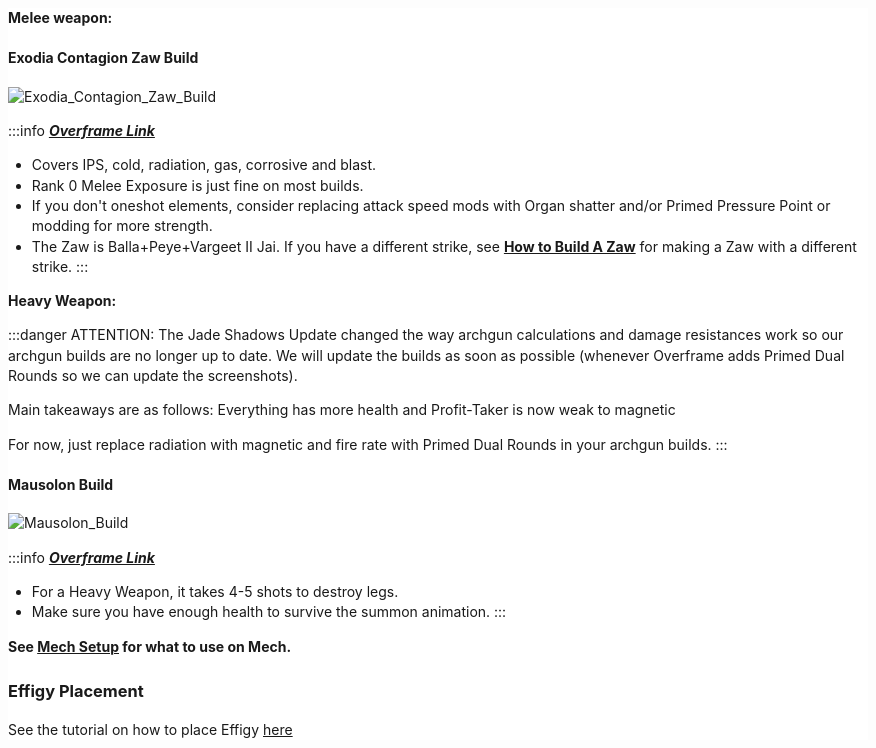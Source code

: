 __Melee weapon:__

#### **Exodia Contagion Zaw Build**

<div style="width: 100%; text-align: left;">
    <img src="https://cdn.profit-taker.com/balla_eclipse.png" alt="Exodia_Contagion_Zaw_Build" style="width: 100%; height: auto;">
</div>

:::info [*__Overframe Link__*](https://overframe.gg/build/601643/)

- Covers IPS, cold, radiation, gas, corrosive and blast.
- Rank 0 Melee Exposure is just fine on most builds.
- If you don't oneshot elements, consider replacing attack speed mods with Organ shatter and/or Primed Pressure Point or modding for more strength.
- The Zaw is Balla+Peye+Vargeet II Jai. If you have a different strike, see [__How to Build A Zaw__](/beginner/creating-builds.html#zaw-part-setups) for making a Zaw with a different strike.
:::

__Heavy Weapon:__

:::danger ATTENTION:
The Jade Shadows Update changed the way archgun calculations and damage resistances work so our archgun builds are no longer up to date. We will update the builds as soon as possible (whenever Overframe adds Primed Dual Rounds so we can update the screenshots). 

Main takeaways are as follows: Everything has more health and Profit-Taker is now weak to magnetic

For now, just replace radiation with magnetic and fire rate with Primed Dual Rounds in your archgun builds.
:::

#### **Mausolon Build**

<div style="width: 100%; text-align: left;">
    <img src="https://cdn.profit-taker.com/Mausolon_Build.png" alt="Mausolon_Build" style="width: 100%; height: auto;">
</div>

:::info [*__Overframe Link__*](https://overframe.gg/build/602062/)

- For a Heavy Weapon, it takes 4-5 shots to destroy legs.
- Make sure you have enough health to survive the summon animation.
:::

__See [Mech Setup](/beginner/other-builds.html#mech-setup) for what to use on Mech.__

### **Effigy Placement**

See the tutorial on how to place Effigy [here](https://youtu.be/7-4iw1YjN6A?si=fbrp4014gVYHQHR0)
